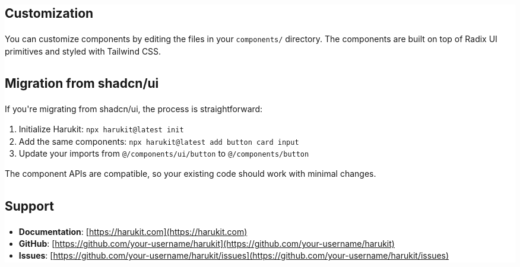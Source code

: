 ## Customization

You can customize components by editing the files in your `components/` directory. The components are built on top of Radix UI primitives and styled with Tailwind CSS.

## Migration from shadcn/ui

If you're migrating from shadcn/ui, the process is straightforward:

1. Initialize Harukit: `npx harukit@latest init`
2. Add the same components: `npx harukit@latest add button card input`
3. Update your imports from `@/components/ui/button` to `@/components/button`

The component APIs are compatible, so your existing code should work with minimal changes.

## Support

- **Documentation**: [https://harukit.com](https://harukit.com)
- **GitHub**: [https://github.com/your-username/harukit](https://github.com/your-username/harukit)
- **Issues**: [https://github.com/your-username/harukit/issues](https://github.com/your-username/harukit/issues)
